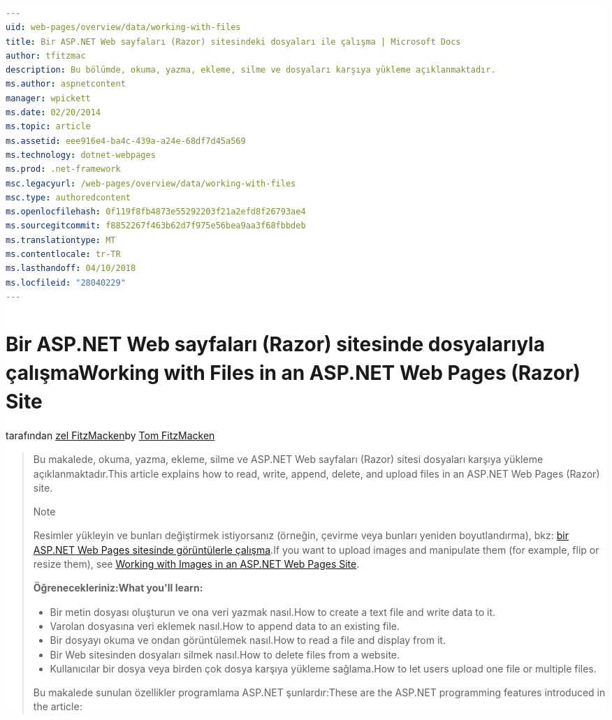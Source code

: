 ```yaml
---
uid: web-pages/overview/data/working-with-files
title: Bir ASP.NET Web sayfaları (Razor) sitesindeki dosyaları ile çalışma | Microsoft Docs
author: tfitzmac
description: Bu bölümde, okuma, yazma, ekleme, silme ve dosyaları karşıya yükleme açıklanmaktadır.
ms.author: aspnetcontent
manager: wpickett
ms.date: 02/20/2014
ms.topic: article
ms.assetid: eee916e4-ba4c-439a-a24e-68df7d45a569
ms.technology: dotnet-webpages
ms.prod: .net-framework
msc.legacyurl: /web-pages/overview/data/working-with-files
msc.type: authoredcontent
ms.openlocfilehash: 0f119f8fb4873e55292203f21a2efd8f26793ae4
ms.sourcegitcommit: f8852267f463b62d7f975e56bea9aa3f68fbbdeb
ms.translationtype: MT
ms.contentlocale: tr-TR
ms.lasthandoff: 04/10/2018
ms.locfileid: "28040229"
---
```

<a name="working-with-files-in-an-aspnet-web-pages-razor-site"></a><span data-ttu-id="7235f-103">Bir ASP.NET Web sayfaları (Razor) sitesinde dosyalarıyla çalışma</span><span class="sxs-lookup"><span data-stu-id="7235f-103">Working with Files in an ASP.NET Web Pages (Razor) Site</span></span>
====================
<span data-ttu-id="7235f-104">tarafından [zel FitzMacken](https://github.com/tfitzmac)</span><span class="sxs-lookup"><span data-stu-id="7235f-104">by [Tom FitzMacken](https://github.com/tfitzmac)</span></span>

> <span data-ttu-id="7235f-105">Bu makalede, okuma, yazma, ekleme, silme ve ASP.NET Web sayfaları (Razor) sitesi dosyaları karşıya yükleme açıklanmaktadır.</span><span class="sxs-lookup"><span data-stu-id="7235f-105">This article explains how to read, write, append, delete, and upload files in an ASP.NET Web Pages (Razor) site.</span></span>
> 
> > [!NOTE]
> > <span data-ttu-id="7235f-106">Resimler yükleyin ve bunları değiştirmek istiyorsanız (örneğin, çevirme veya bunları yeniden boyutlandırma), bkz: [bir ASP.NET Web Pages sitesinde görüntülerle çalışma](https://go.microsoft.com/fwlink/?LinkId=202897).</span><span class="sxs-lookup"><span data-stu-id="7235f-106">If you want to upload images and manipulate them (for example, flip or resize them), see [Working with Images in an ASP.NET Web Pages Site](https://go.microsoft.com/fwlink/?LinkId=202897).</span></span>
> 
> 
> <span data-ttu-id="7235f-107">**Öğrenecekleriniz:**</span><span class="sxs-lookup"><span data-stu-id="7235f-107">**What you'll learn:**</span></span> 
> 
> - <span data-ttu-id="7235f-108">Bir metin dosyası oluşturun ve ona veri yazmak nasıl.</span><span class="sxs-lookup"><span data-stu-id="7235f-108">How to create a text file and write data to it.</span></span>
> - <span data-ttu-id="7235f-109">Varolan dosyasına veri eklemek nasıl.</span><span class="sxs-lookup"><span data-stu-id="7235f-109">How to append data to an existing file.</span></span>
> - <span data-ttu-id="7235f-110">Bir dosyayı okuma ve ondan görüntülemek nasıl.</span><span class="sxs-lookup"><span data-stu-id="7235f-110">How to read a file and display from it.</span></span>
> - <span data-ttu-id="7235f-111">Bir Web sitesinden dosyaları silmek nasıl.</span><span class="sxs-lookup"><span data-stu-id="7235f-111">How to delete files from a website.</span></span>
> - <span data-ttu-id="7235f-112">Kullanıcılar bir dosya veya birden çok dosya karşıya yükleme sağlama.</span><span class="sxs-lookup"><span data-stu-id="7235f-112">How to let users upload one file or multiple files.</span></span>
> 
> <span data-ttu-id="7235f-113">Bu makalede sunulan özellikler programlama ASP.NET şunlardır:</span><span class="sxs-lookup"><span data-stu-id="7235f-113">These are the ASP.NET programming features introduced in the article:</span></span>